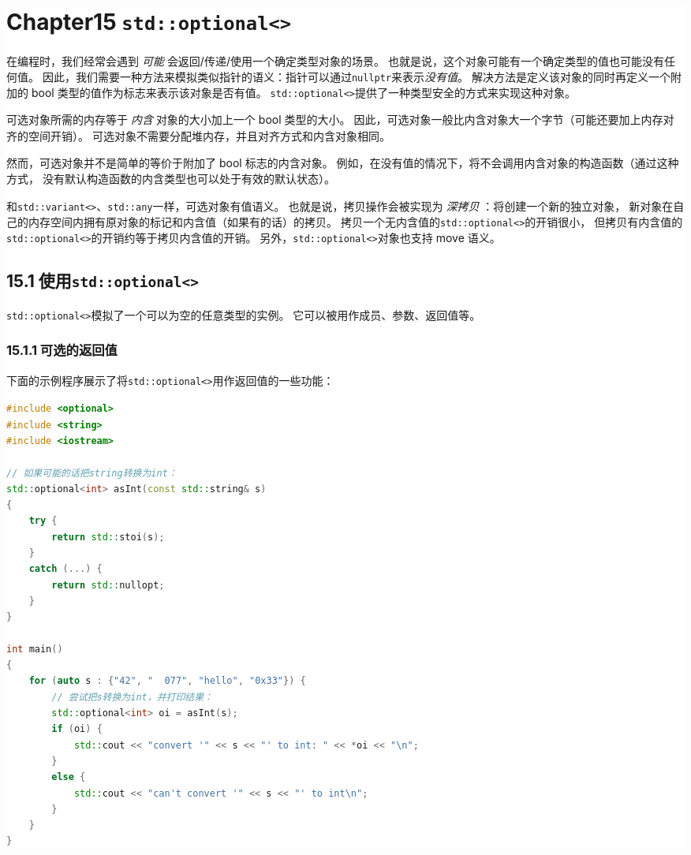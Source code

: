 # Chapter15 `std::optional<>`

在编程时，我们经常会遇到 _可能_ 会返回/传递/使用一个确定类型对象的场景。
也就是说，这个对象可能有一个确定类型的值也可能没有任何值。
因此，我们需要一种方法来模拟类似指针的语义：指针可以通过`nullptr`来表示*没有值*。
解决方法是定义该对象的同时再定义一个附加的 bool 类型的值作为标志来表示该对象是否有值。
`std::optional<>`提供了一种类型安全的方式来实现这种对象。

可选对象所需的内存等于 _内含_ 对象的大小加上一个 bool 类型的大小。
因此，可选对象一般比内含对象大一个字节（可能还要加上内存对齐的空间开销）。
可选对象不需要分配堆内存，并且对齐方式和内含对象相同。

然而，可选对象并不是简单的等价于附加了 bool 标志的内含对象。
例如，在没有值的情况下，将不会调用内含对象的构造函数（通过这种方式，
没有默认构造函数的内含类型也可以处于有效的默认状态）。

和`std::variant<>`、`std::any`一样，可选对象有值语义。
也就是说，拷贝操作会被实现为 _深拷贝_ ：将创建一个新的独立对象，
新对象在自己的内存空间内拥有原对象的标记和内含值（如果有的话）的拷贝。
拷贝一个无内含值的`std::optional<>`的开销很小，
但拷贝有内含值的`std::optional<>`的开销约等于拷贝内含值的开销。
另外，`std::optional<>`对象也支持 move 语义。

## 15.1 使用`std::optional<>`

`std::optional<>`模拟了一个可以为空的任意类型的实例。
它可以被用作成员、参数、返回值等。

### 15.1.1 可选的返回值

下面的示例程序展示了将`std::optional<>`用作返回值的一些功能：

```cpp
#include <optional>
#include <string>
#include <iostream>

// 如果可能的话把string转换为int：
std::optional<int> asInt(const std::string& s)
{
    try {
        return std::stoi(s);
    }
    catch (...) {
        return std::nullopt;
    }
}

int main()
{
    for (auto s : {"42", "  077", "hello", "0x33"}) {
        // 尝试把s转换为int，并打印结果：
        std::optional<int> oi = asInt(s);
        if (oi) {
            std::cout << "convert '" << s << "' to int: " << *oi << "\n";
        }
        else {
            std::cout << "can't convert '" << s << "' to int\n";
        }
    }
}

```
